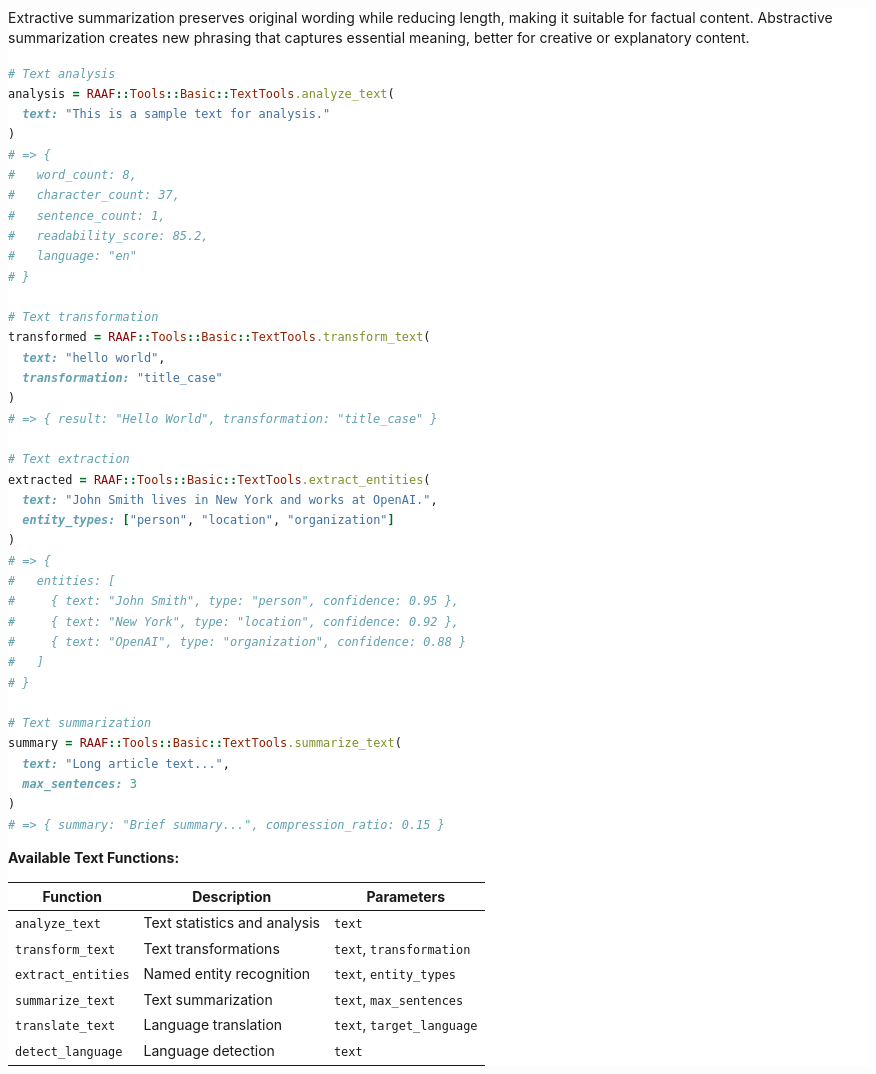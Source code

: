 Extractive summarization preserves original wording while reducing length, making it suitable for factual content. Abstractive summarization creates new phrasing that captures essential meaning, better for creative or explanatory content.

```ruby
# Text analysis
analysis = RAAF::Tools::Basic::TextTools.analyze_text(
  text: "This is a sample text for analysis."
)
# => {
#   word_count: 8,
#   character_count: 37,
#   sentence_count: 1,
#   readability_score: 85.2,
#   language: "en"
# }

# Text transformation
transformed = RAAF::Tools::Basic::TextTools.transform_text(
  text: "hello world",
  transformation: "title_case"
)
# => { result: "Hello World", transformation: "title_case" }

# Text extraction
extracted = RAAF::Tools::Basic::TextTools.extract_entities(
  text: "John Smith lives in New York and works at OpenAI.",
  entity_types: ["person", "location", "organization"]
)
# => {
#   entities: [
#     { text: "John Smith", type: "person", confidence: 0.95 },
#     { text: "New York", type: "location", confidence: 0.92 },
#     { text: "OpenAI", type: "organization", confidence: 0.88 }
#   ]
# }

# Text summarization
summary = RAAF::Tools::Basic::TextTools.summarize_text(
  text: "Long article text...",
  max_sentences: 3
)
# => { summary: "Brief summary...", compression_ratio: 0.15 }
```

**Available Text Functions:**

| Function | Description | Parameters |
|----------|-------------|------------|
| `analyze_text` | Text statistics and analysis | `text` |
| `transform_text` | Text transformations | `text`, `transformation` |
| `extract_entities` | Named entity recognition | `text`, `entity_types` |
| `summarize_text` | Text summarization | `text`, `max_sentences` |
| `translate_text` | Language translation | `text`, `target_language` |
| `detect_language` | Language detection | `text` |
